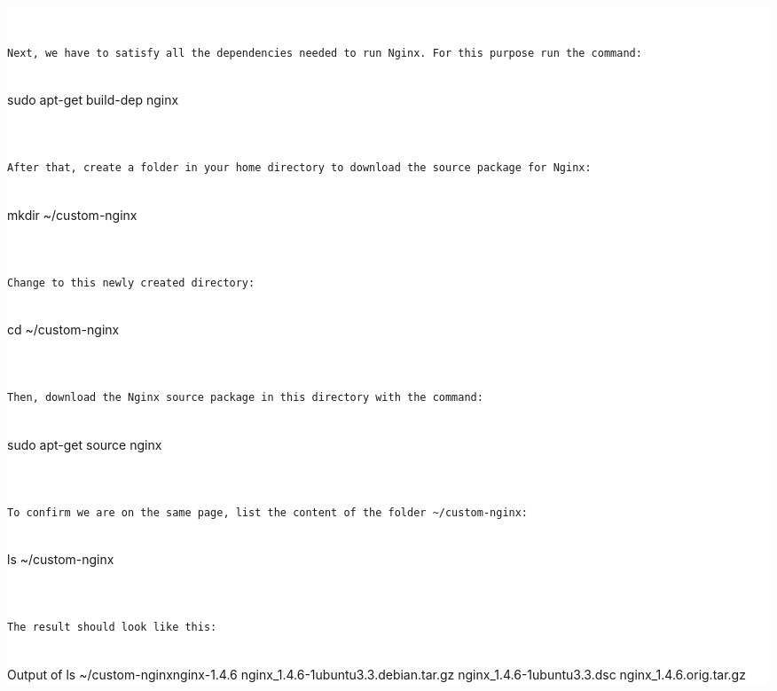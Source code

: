 ```


Next, we have to satisfy all the dependencies needed to run Nginx. For this purpose run the command:


```
sudo apt-get build-dep nginx


```


After that, create a folder in your home directory to download the source package for Nginx:


```
mkdir ~/custom-nginx


```


Change to this newly created directory:


```
cd ~/custom-nginx


```


Then, download the Nginx source package in this directory with the command:


```
sudo apt-get source nginx


```


To confirm we are on the same page, list the content of the folder ~/custom-nginx:


```
ls ~/custom-nginx


```


The result should look like this:


```
Output of ls ~/custom-nginxnginx-1.4.6  nginx_1.4.6-1ubuntu3.3.debian.tar.gz  nginx_1.4.6-1ubuntu3.3.dsc  nginx_1.4.6.orig.tar.gz
